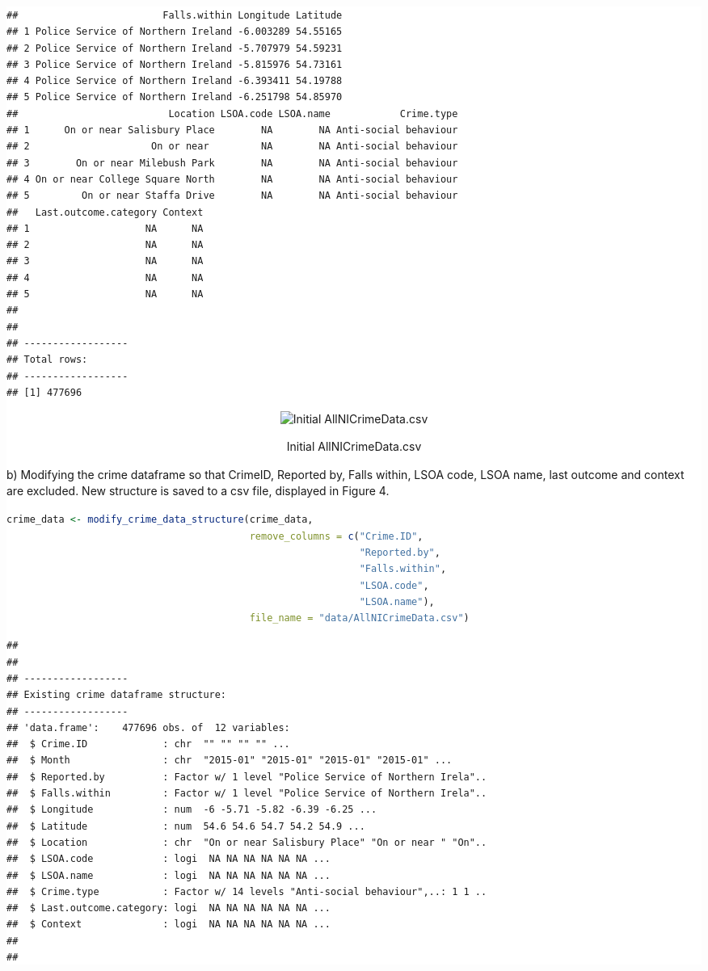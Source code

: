 ```
##                         Falls.within Longitude Latitude
## 1 Police Service of Northern Ireland -6.003289 54.55165
## 2 Police Service of Northern Ireland -5.707979 54.59231
## 3 Police Service of Northern Ireland -5.815976 54.73161
## 4 Police Service of Northern Ireland -6.393411 54.19788
## 5 Police Service of Northern Ireland -6.251798 54.85970
##                          Location LSOA.code LSOA.name            Crime.type
## 1      On or near Salisbury Place        NA        NA Anti-social behaviour
## 2                     On or near         NA        NA Anti-social behaviour
## 3        On or near Milebush Park        NA        NA Anti-social behaviour
## 4 On or near College Square North        NA        NA Anti-social behaviour
## 5         On or near Staffa Drive        NA        NA Anti-social behaviour
##   Last.outcome.category Context
## 1                    NA      NA
## 2                    NA      NA
## 3                    NA      NA
## 4                    NA      NA
## 5                    NA      NA
## 
## 
## ------------------
## Total rows:
## ------------------
## [1] 477696
```

<div class="figure" style="text-align: center">
<img src="/home/danny/MEGA/College/msc_data_analytics/data_science/ca2/code/ni_postcodes_and_crime/images/all_crime.png" alt="Initial AllNICrimeData.csv" width="90%" />
<p class="caption">Initial AllNICrimeData.csv</p>
</div>

b\) Modifying the crime dataframe so that CrimeID, Reported by, Falls within, LSOA code, LSOA name, last outcome and context are excluded. New structure is saved to a csv file, displayed in Figure 4.

```r
crime_data <- modify_crime_data_structure(crime_data, 
                                          remove_columns = c("Crime.ID", 
                                                             "Reported.by", 
                                                             "Falls.within", 
                                                             "LSOA.code", 
                                                             "LSOA.name"),
                                          file_name = "data/AllNICrimeData.csv")
```

```
## 
## 
## ------------------
## Existing crime dataframe structure:
## ------------------
## 'data.frame':	477696 obs. of  12 variables:
##  $ Crime.ID             : chr  "" "" "" "" ...
##  $ Month                : chr  "2015-01" "2015-01" "2015-01" "2015-01" ...
##  $ Reported.by          : Factor w/ 1 level "Police Service of Northern Irela"..
##  $ Falls.within         : Factor w/ 1 level "Police Service of Northern Irela"..
##  $ Longitude            : num  -6 -5.71 -5.82 -6.39 -6.25 ...
##  $ Latitude             : num  54.6 54.6 54.7 54.2 54.9 ...
##  $ Location             : chr  "On or near Salisbury Place" "On or near " "On"..
##  $ LSOA.code            : logi  NA NA NA NA NA NA ...
##  $ LSOA.name            : logi  NA NA NA NA NA NA ...
##  $ Crime.type           : Factor w/ 14 levels "Anti-social behaviour",..: 1 1 ..
##  $ Last.outcome.category: logi  NA NA NA NA NA NA ...
##  $ Context              : logi  NA NA NA NA NA NA ...
## 
## 
```

[^1]: https://github.com/ancodia/ni_postcodes_and_crime